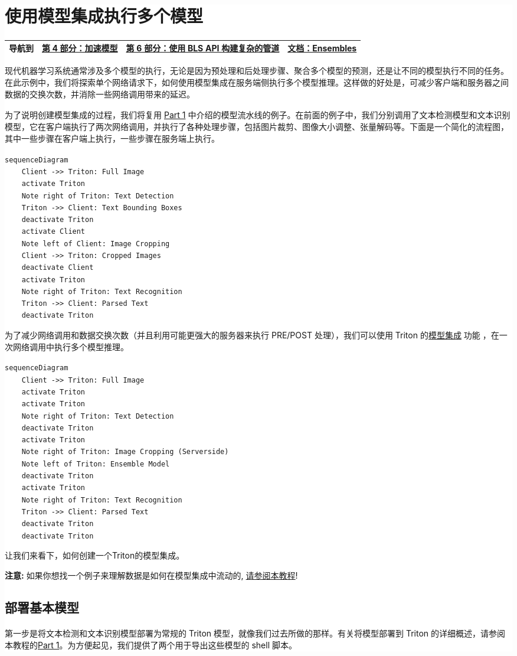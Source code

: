 # 使用模型集成执行多个模型

| 导航到 | [	第 4 部分：加速模型](../Part_4-inference_acceleration/)  | [第 6 部分：使用 BLS API 构建复杂的管道](../Part_6-building_complex_pipelines/) | [文档：Ensembles](https://docs.nvidia.com/deeplearning/triton-inference-server/user-guide/docs/user_guide/architecture.html#ensemble-models)
| ------------ | --------------- | --------------- | --------------- |

现代机器学习系统通常涉及多个模型的执行，无论是因为预处理和后处理步骤、聚合多个模型的预测，还是让不同的模型执行不同的任务。在此示例中，我们将探索单个网络请求下，如何使用模型集成在服务端侧执行多个模型推理。这样做的好处是，可减少客户端和服务器之间数据的交换次数，并消除一些网络调用带来的延迟。

为了说明创建模型集成的过程，我们将复用 [Part 1](../Part_1-model_deployment/README_zh-CN.md) 中介绍的模型流水线的例子。在前面的例子中，我们分别调用了文本检测模型和文本识别模型，它在客户端执行了两次网络调用，并执行了各种处理步骤，包括图片裁剪、图像大小调整、张量解码等。下面是一个简化的流程图，其中一些步骤在客户端上执行，一些步骤在服务端上执行。

```mermaid
sequenceDiagram
    Client ->> Triton: Full Image
    activate Triton
    Note right of Triton: Text Detection
    Triton ->> Client: Text Bounding Boxes
    deactivate Triton
    activate Client
    Note left of Client: Image Cropping
    Client ->> Triton: Cropped Images
    deactivate Client
    activate Triton
    Note right of Triton: Text Recognition
    Triton ->> Client: Parsed Text
    deactivate Triton
```

为了减少网络调用和数据交换次数（并且利用可能更强大的服务器来执行 PRE/POST 处理），我们可以使用 Triton 的[模型集成](https://docs.nvidia.com/deeplearning/triton-inference-server/user-guide/docs/user_guide/architecture.html#ensemble-models) 功能 ，在一次网络调用中执行多个模型推理。

```mermaid
sequenceDiagram
    Client ->> Triton: Full Image
    activate Triton
    activate Triton
    Note right of Triton: Text Detection
    deactivate Triton
    activate Triton
    Note right of Triton: Image Cropping (Serverside)
    Note left of Triton: Ensemble Model
    deactivate Triton
    activate Triton
    Note right of Triton: Text Recognition
    Triton ->> Client: Parsed Text
    deactivate Triton
    deactivate Triton
```
让我们来看下，如何创建一个Triton的模型集成。

**注意:** 如果你想找一个例子来理解数据是如何在模型集成中流动的, [请参阅本教程](../../Feature_Guide/Data_Pipelines/README.md)!

## 部署基本模型
第一步是将文本检测和文本识别模型部署为常规的 Triton 模型，就像我们过去所做的那样。有关将模型部署到 Triton 的详细概述，请参阅本教程的[Part 1](../Part_1-model_deployment/README.md)。为方便起见，我们提供了两个用于导出这些模型的 shell 脚本。
